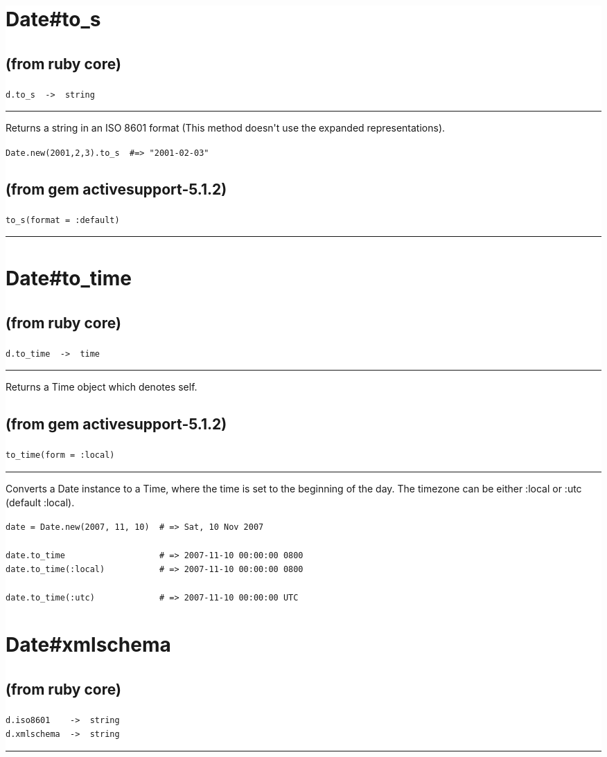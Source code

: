 
# Date#to_s

(from ruby core)
---
    d.to_s  ->  string

---

Returns a string in an ISO 8601 format (This method doesn't use the expanded
representations).

    Date.new(2001,2,3).to_s  #=> "2001-02-03"


(from gem activesupport-5.1.2)
---
    to_s(format = :default)

---


# Date#to_time

(from ruby core)
---
    d.to_time  ->  time

---

Returns a Time object which denotes self.


(from gem activesupport-5.1.2)
---
    to_time(form = :local)

---

Converts a Date instance to a Time, where the time is set to the beginning of
the day. The timezone can be either :local or :utc (default :local).

    date = Date.new(2007, 11, 10)  # => Sat, 10 Nov 2007

    date.to_time                   # => 2007-11-10 00:00:00 0800
    date.to_time(:local)           # => 2007-11-10 00:00:00 0800

    date.to_time(:utc)             # => 2007-11-10 00:00:00 UTC


# Date#xmlschema

(from ruby core)
---
    d.iso8601    ->  string
    d.xmlschema  ->  string

---